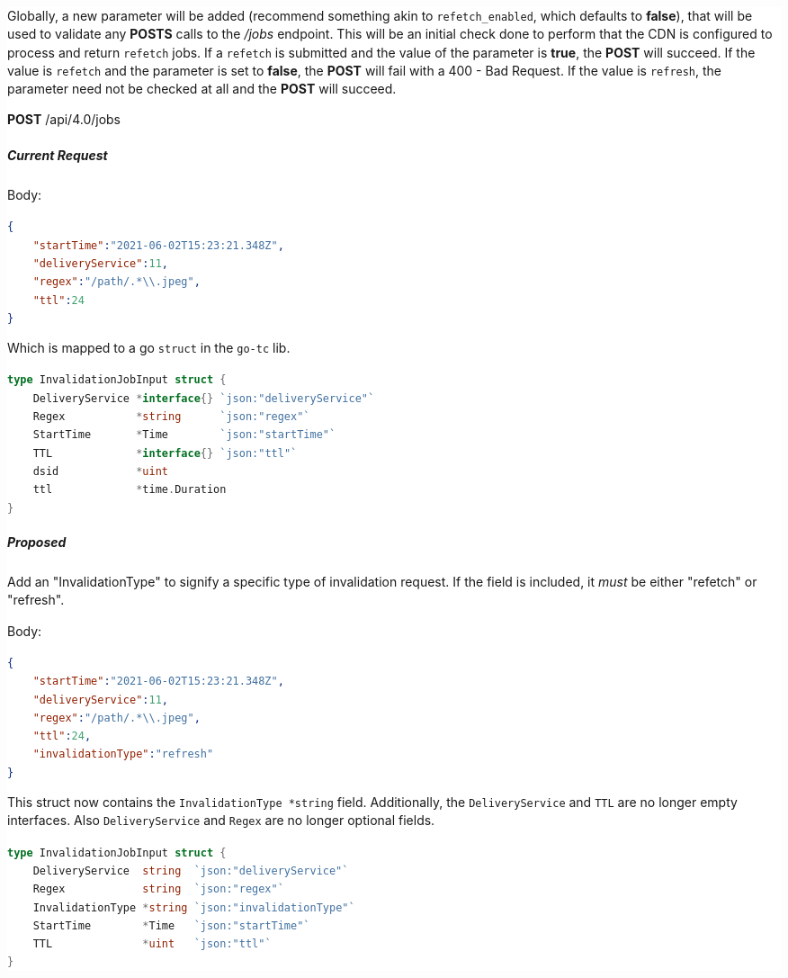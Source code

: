 Globally, a new parameter will be added (recommend something akin to `refetch_enabled`, which defaults to **false**), that will be used to validate any **POSTS** calls to the _/jobs_ endpoint. This will be an initial check done to perform that the CDN is configured to process and return `refetch` jobs. If a `refetch` is submitted and the value of the parameter is **true**, the **POST** will succeed. If the value is `refetch` and the parameter is set to **false**, the **POST** will fail with a 400 - Bad Request. If the value is `refresh`, the parameter need not be checked at all and the **POST** will succeed. 

**POST** /api/4.0/jobs

##### Current Request

Body:
```json
{
	"startTime":"2021-06-02T15:23:21.348Z",
	"deliveryService":11,
	"regex":"/path/.*\\.jpeg",
	"ttl":24
}
```

Which is mapped to a go `struct` in the `go-tc` lib.
```go
type InvalidationJobInput struct {
	DeliveryService *interface{} `json:"deliveryService"`
	Regex           *string      `json:"regex"`
	StartTime       *Time        `json:"startTime"`
	TTL             *interface{} `json:"ttl"`
	dsid            *uint
	ttl             *time.Duration
}
```

##### Proposed

Add an "InvalidationType" to signify a specific type of invalidation request. If the field is included, it _must_ be either "refetch" or "refresh".

Body:
```json
{
	"startTime":"2021-06-02T15:23:21.348Z",
	"deliveryService":11,
	"regex":"/path/.*\\.jpeg",
	"ttl":24,
	"invalidationType":"refresh"
}
```

This struct now contains the `InvalidationType *string` field. Additionally, the `DeliveryService` and `TTL` are no longer empty interfaces. Also `DeliveryService` and `Regex` are no longer optional fields. 

```go
type InvalidationJobInput struct {
	DeliveryService  string  `json:"deliveryService"`
	Regex            string  `json:"regex"`
	InvalidationType *string `json:"invalidationType"`
	StartTime        *Time   `json:"startTime"`
	TTL              *uint   `json:"ttl"`
}
```
